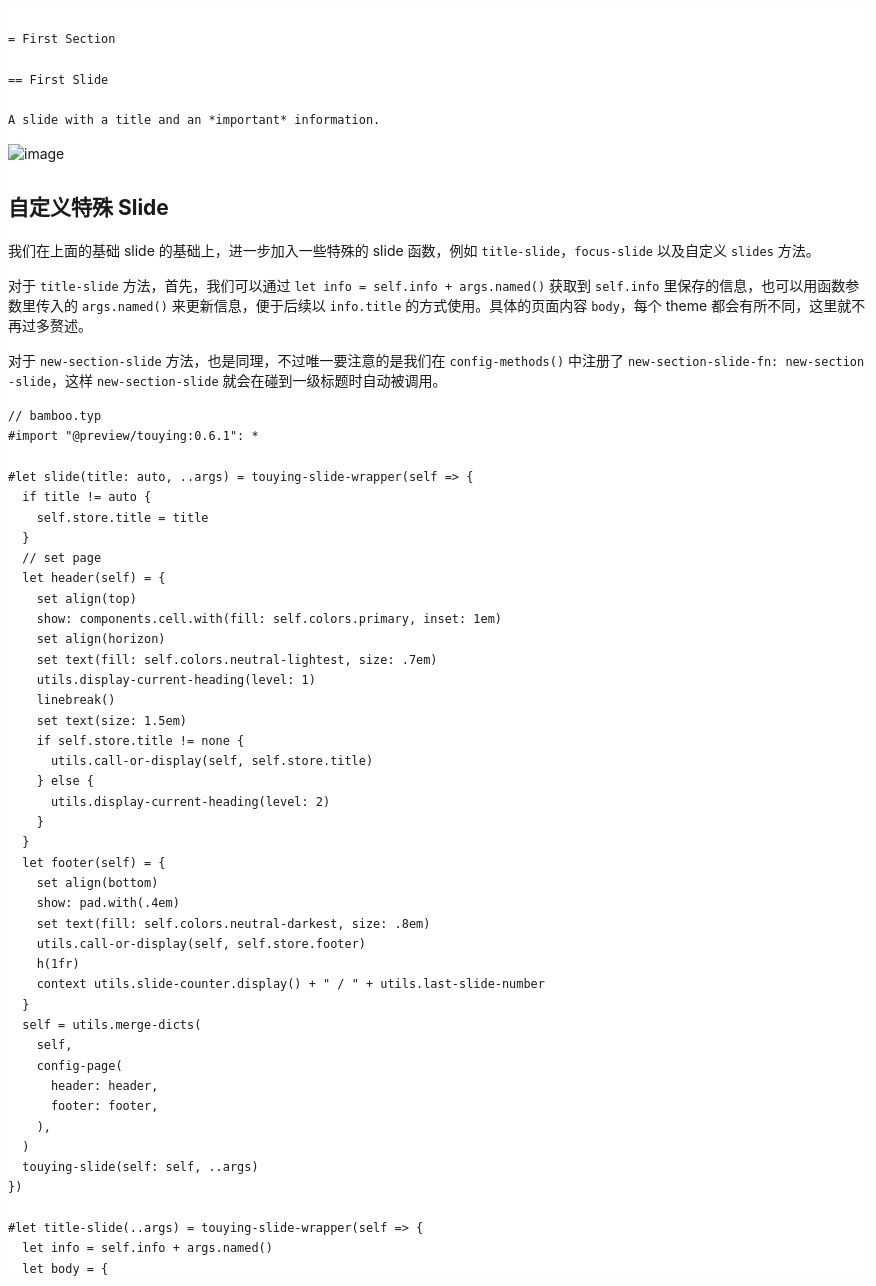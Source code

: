 ```typst

= First Section

== First Slide

A slide with a title and an *important* information.
```

![image](https://github.com/touying-typ/touying/assets/34951714/d33bcda7-c032-4b11-b392-5b939d9a0a47)


## 自定义特殊 Slide

我们在上面的基础 slide 的基础上，进一步加入一些特殊的 slide 函数，例如 `title-slide`，`focus-slide` 以及自定义 `slides` 方法。

对于 `title-slide` 方法，首先，我们可以通过 `let info = self.info + args.named()` 获取到 `self.info` 里保存的信息，也可以用函数参数里传入的 `args.named()` 来更新信息，便于后续以 `info.title` 的方式使用。具体的页面内容 `body`，每个 theme 都会有所不同，这里就不再过多赘述。

对于 `new-section-slide` 方法，也是同理，不过唯一要注意的是我们在 `config-methods()` 中注册了 `new-section-slide-fn: new-section-slide`，这样 `new-section-slide` 就会在碰到一级标题时自动被调用。

```
// bamboo.typ
#import "@preview/touying:0.6.1": *

#let slide(title: auto, ..args) = touying-slide-wrapper(self => {
  if title != auto {
    self.store.title = title
  }
  // set page
  let header(self) = {
    set align(top)
    show: components.cell.with(fill: self.colors.primary, inset: 1em)
    set align(horizon)
    set text(fill: self.colors.neutral-lightest, size: .7em)
    utils.display-current-heading(level: 1)
    linebreak()
    set text(size: 1.5em)
    if self.store.title != none {
      utils.call-or-display(self, self.store.title)
    } else {
      utils.display-current-heading(level: 2)
    }
  }
  let footer(self) = {
    set align(bottom)
    show: pad.with(.4em)
    set text(fill: self.colors.neutral-darkest, size: .8em)
    utils.call-or-display(self, self.store.footer)
    h(1fr)
    context utils.slide-counter.display() + " / " + utils.last-slide-number
  }
  self = utils.merge-dicts(
    self,
    config-page(
      header: header,
      footer: footer,
    ),
  )
  touying-slide(self: self, ..args)
})

#let title-slide(..args) = touying-slide-wrapper(self => {
  let info = self.info + args.named()
  let body = {
```